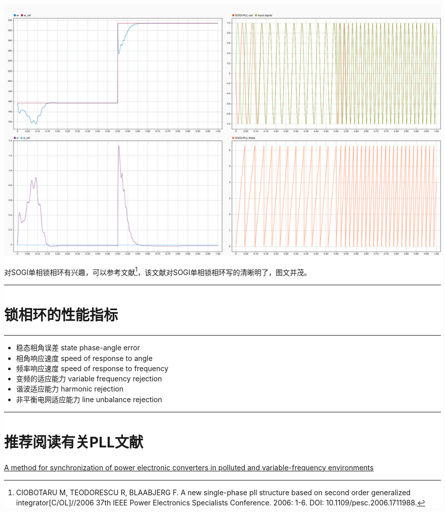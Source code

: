 ![](PLL-Learning-Notes/SOGI_PLLResult.png "图22 SOGI PLL仿真波形")

对SOGI单相锁相环有兴趣，可以参考文献[^9]，该文献对SOGI单相锁相环写的清晰明了，图文并茂。


---


# 锁相环的性能指标

---

- 稳态相角误差 state phase-angle error
- 相角响应速度 speed of response to angle
- 频率响应速度 speed of response to frequency
- 变频的适应能力 variable frequency rejection
- 谐波适应能力 harmonic rejection
- 非平衡电网适应能力 line unbalance rejection

---


# 推荐阅读有关PLL文献


[A method for synchronization of power electronic converters in polluted and variable-frequency environments](https://ieeexplore.ieee.org/document/1318659)


[^1]: 张崇巍, 张兴. PWM 整流器及其控制 [M]. 北京: 机械工业出版社, 2012.
[^2]: KAURA V, BLASKO V. Operation of a phase locked loop system under distorted utility conditions[J]. IEEE Transactions on Industry applications, 1997, 33(1): 58-63.
[^3]: CHUNG S K. A phase tracking system for three phase utility interface inverters[J/OL]. IEEE Transactions on Power electronics, 2000, 15(3): 431-438. DOI: 10.1109/63.844502.
[^4]: LEE S J, KANG J K, SUL S K. A new phase detecting method for power conversion systems considering distorted conditions in power system[C/OL]//Conference Record of the 1999 IEEE Industry Applications Conference. Thirty-Forth IAS Annual Meeting (Cat. No.99CH36370):volume 4. 1999: 2167-2172 vol.4. DOI: 10.1109/IAS.1999.798754.
[^5]: RODRIGUEZ P, POU J, BERGAS J, et al. Decoupled double synchronous reference frame pll for power converters control[J/OL]. IEEE Transactions on Power Electronics, 2007, 22(2):584-592. DOI: 10.1109/TPEL.2006.890000.
[^6]: KARIMI-GHARTEMANI M, IRAVANI M R. A method for synchronization of power electronic converters in polluted and variable-frequency environments[J]. IEEE Transactions on Power Systems, 2004, 19(3): 1263-1270.
[^7]: SILVA S M, LOPES B M, CAMPANA R P, et al. Performance evaluation of pll algorithms for single-phase grid-connected systems[C]//Conference Record of the 2004 IEEE Industry Applications Conference, 2004. 39th IAS Annual Meeting.: volume 4. IEEE, 2004: 2259-2263.
[^8]: FRANCIS B A, WONHAM W M. The internal model principle for linear multivariable regulators[J]. Applied mathematics and optimization, 1975, 2(2): 170-194.
[^9]: CIOBOTARU M, TEODORESCU R, BLAABJERG F. A new single-phase pll structure based on second order generalized integrator[C/OL]//2006 37th IEEE Power Electronics Specialists Conference. 2006: 1-6. DOI: 10.1109/pesc.2006.1711988. 